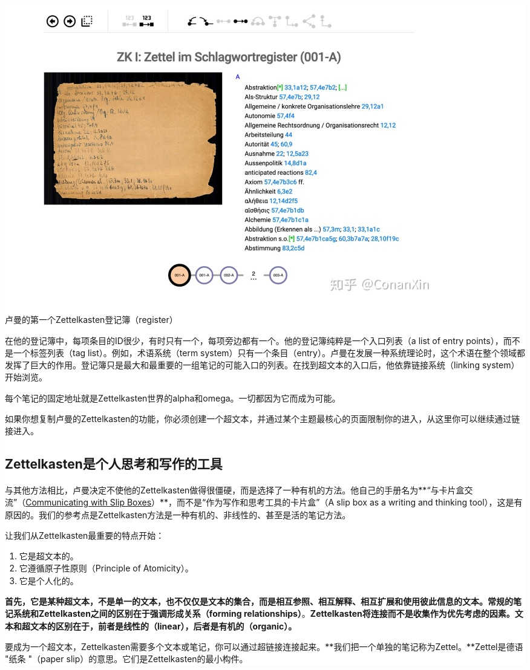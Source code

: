 ![](/学习笔记/网络图片下载/v2-020765f43cd15cad42888a22df26f05f_b.jpg)

卢曼的第一个Zettelkasten登记簿（register）

在他的登记簿中，每项条目的ID很少，有时只有一个，每项旁边都有一个。他的登记簿纯粹是一个入口列表（a list of entry points），而不是一个标签列表（tag list）。例如，术语系统（term system）只有一个条目（entry）。卢曼在发展一种系统理论时，这个术语在整个领域都发挥了巨大的作用。登记簿只是最大和最重要的一组笔记的可能入口的列表。在找到超文本的入口后，他依靠链接系统（linking system）开始浏览。

每个笔记的固定地址就是Zettelkasten世界的alpha和omega。一切都因为它而成为可能。

如果你想复制卢曼的Zettelkasten的功能，你必须创建一个超文本，并通过某个主题最核心的页面限制你的进入，从这里你可以继续通过链接进入。

## **Zettelkasten是个人思考和写作的工具**

与其他方法相比，卢曼决定不使他的Zettelkasten做得很僵硬，而是选择了一种有机的方法。他自己的手册名为**“与卡片盒交流”（[Communicating with Slip Boxes](https://link.zhihu.com/?target=https%3A//luhmann.surge.sh/communicating-with-slip-boxes)）**，而不是“作为写作和思考工具的卡片盒”（A slip box as a writing and thinking tool），这是有原因的。我们的参考点是Zettelkasten方法是一种有机的、非线性的、甚至是活的笔记方法。

让我们从Zettelkasten最重要的特点开始：

1.  它是超文本的。
2.  它遵循原子性原则（Principle of Atomicity）。
3.  它是个人化的。

**首先，它是某种超文本，不是单一的文本，也不仅仅是文本的集合，而是相互参照、相互解释、相互扩展和使用彼此信息的文本。**常规的笔记系统和Zettelkasten之间的区别在于强调**形成关系（forming relationships）**。**Zettelkasten将连接而不是收集作为优先考虑的因素。文本和超文本的区别在于，前者是线性的（linear），后者是有机的（organic）。**

要成为一个超文本，Zettelkasten需要多个文本或笔记，你可以通过超链接连接起来。**我们把一个单独的笔记称为Zettel。**Zettel是德语 "纸条 "（paper slip）的意思。它们是Zettelkasten的最小构件。
